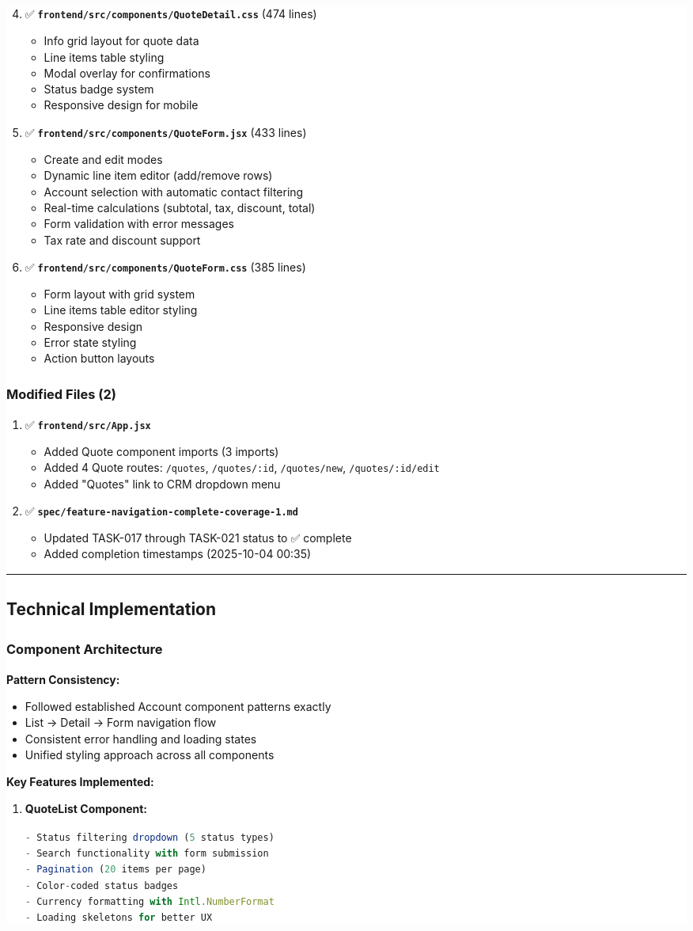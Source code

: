 4. ✅ **`frontend/src/components/QuoteDetail.css`** (474 lines)
   - Info grid layout for quote data
   - Line items table styling
   - Modal overlay for confirmations
   - Status badge system
   - Responsive design for mobile

5. ✅ **`frontend/src/components/QuoteForm.jsx`** (433 lines)
   - Create and edit modes
   - Dynamic line item editor (add/remove rows)
   - Account selection with automatic contact filtering
   - Real-time calculations (subtotal, tax, discount, total)
   - Form validation with error messages
   - Tax rate and discount support

6. ✅ **`frontend/src/components/QuoteForm.css`** (385 lines)
   - Form layout with grid system
   - Line items table editor styling
   - Responsive design
   - Error state styling
   - Action button layouts

### Modified Files (2)

1. ✅ **`frontend/src/App.jsx`**
   - Added Quote component imports (3 imports)
   - Added 4 Quote routes: `/quotes`, `/quotes/:id`, `/quotes/new`, `/quotes/:id/edit`
   - Added "Quotes" link to CRM dropdown menu

2. ✅ **`spec/feature-navigation-complete-coverage-1.md`**
   - Updated TASK-017 through TASK-021 status to ✅ complete
   - Added completion timestamps (2025-10-04 00:35)

---

## Technical Implementation

### Component Architecture

**Pattern Consistency:**
- Followed established Account component patterns exactly
- List → Detail → Form navigation flow
- Consistent error handling and loading states
- Unified styling approach across all components

**Key Features Implemented:**

1. **QuoteList Component:**
   ```jsx
   - Status filtering dropdown (5 status types)
   - Search functionality with form submission
   - Pagination (20 items per page)
   - Color-coded status badges
   - Currency formatting with Intl.NumberFormat
   - Loading skeletons for better UX
   ```
